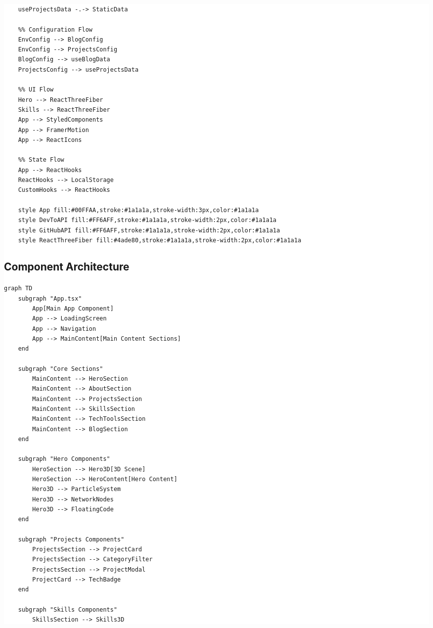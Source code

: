 ```mermaid
    useProjectsData -.-> StaticData
    
    %% Configuration Flow
    EnvConfig --> BlogConfig
    EnvConfig --> ProjectsConfig
    BlogConfig --> useBlogData
    ProjectsConfig --> useProjectsData
    
    %% UI Flow
    Hero --> ReactThreeFiber
    Skills --> ReactThreeFiber
    App --> StyledComponents
    App --> FramerMotion
    App --> ReactIcons
    
    %% State Flow
    App --> ReactHooks
    ReactHooks --> LocalStorage
    CustomHooks --> ReactHooks

    style App fill:#00FFAA,stroke:#1a1a1a,stroke-width:3px,color:#1a1a1a
    style DevToAPI fill:#FF6AFF,stroke:#1a1a1a,stroke-width:2px,color:#1a1a1a
    style GitHubAPI fill:#FF6AFF,stroke:#1a1a1a,stroke-width:2px,color:#1a1a1a
    style ReactThreeFiber fill:#4ade80,stroke:#1a1a1a,stroke-width:2px,color:#1a1a1a
```

## Component Architecture

```mermaid
graph TD
    subgraph "App.tsx"
        App[Main App Component]
        App --> LoadingScreen
        App --> Navigation
        App --> MainContent[Main Content Sections]
    end

    subgraph "Core Sections"
        MainContent --> HeroSection
        MainContent --> AboutSection
        MainContent --> ProjectsSection
        MainContent --> SkillsSection
        MainContent --> TechToolsSection
        MainContent --> BlogSection
    end

    subgraph "Hero Components"
        HeroSection --> Hero3D[3D Scene]
        HeroSection --> HeroContent[Hero Content]
        Hero3D --> ParticleSystem
        Hero3D --> NetworkNodes
        Hero3D --> FloatingCode
    end

    subgraph "Projects Components"
        ProjectsSection --> ProjectCard
        ProjectsSection --> CategoryFilter
        ProjectsSection --> ProjectModal
        ProjectCard --> TechBadge
    end

    subgraph "Skills Components"
        SkillsSection --> Skills3D
```